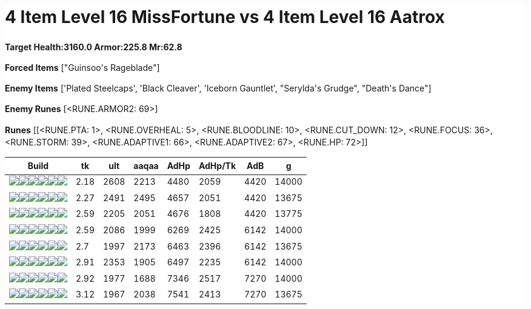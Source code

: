 


























































# 4 Item Level 16 MissFortune vs 4 Item Level 16 Aatrox

**Target Health:3160.0 Armor:225.8 Mr:62.8**


**Forced Items** ["Guinsoo's Rageblade"]


**Enemy Items** ['Plated Steelcaps', 'Black Cleaver', 'Iceborn Gauntlet', "Serylda's Grudge", "Death's Dance"]


**Enemy Runes** [<RUNE.ARMOR2: 69>]


**Runes** [[<RUNE.PTA: 1>, <RUNE.OVERHEAL: 5>, <RUNE.BLOODLINE: 10>, <RUNE.CUT_DOWN: 12>, <RUNE.FOCUS: 36>, <RUNE.STORM: 39>, <RUNE.ADAPTIVE1: 66>, <RUNE.ADAPTIVE2: 67>, <RUNE.HP: 72>]]




Build | tk | ult | aaqaa | AdHp | AdHp/Tk | AdB | g
-|-|-|-|-|-|-|-
![](/item/6672.png)![](/item/3124.png)![](/item/3091.png)![](/item/3036.png)![](/item/1001.png)![](/item/1038.png)|2.18|2608|2213|4480|2059|4420|14000
![](/item/6672.png)![](/item/3124.png)![](/item/3036.png)![](/item/3153.png)![](/item/1001.png)![](/item/1037.png)|2.27|2491|2495|4657|2051|4420|13675
![](/item/6672.png)![](/item/3124.png)![](/item/3091.png)![](/item/3072.png)![](/item/1001.png)![](/item/1037.png)|2.59|2205|2051|4676|1808|4420|13775
![](/item/6672.png)![](/item/3124.png)![](/item/3091.png)![](/item/6673.png)![](/item/1001.png)![](/item/1038.png)|2.59|2086|1999|6269|2425|6142|14000
![](/item/6672.png)![](/item/3124.png)![](/item/6673.png)![](/item/3153.png)![](/item/1001.png)![](/item/1037.png)|2.7|1997|2173|6463|2396|6142|13675
![](/item/6672.png)![](/item/3124.png)![](/item/3072.png)![](/item/6673.png)![](/item/1001.png)![](/item/1038.png)|2.91|2353|1905|6497|2235|6142|14000
![](/item/6672.png)![](/item/3124.png)![](/item/3115.png)![](/item/3026.png)![](/item/1001.png)![](/item/1038.png)|2.92|1977|1688|7346|2517|7270|14000
![](/item/6672.png)![](/item/3124.png)![](/item/3026.png)![](/item/3153.png)![](/item/1001.png)![](/item/1037.png)|3.12|1967|2038|7541|2413|7270|13675